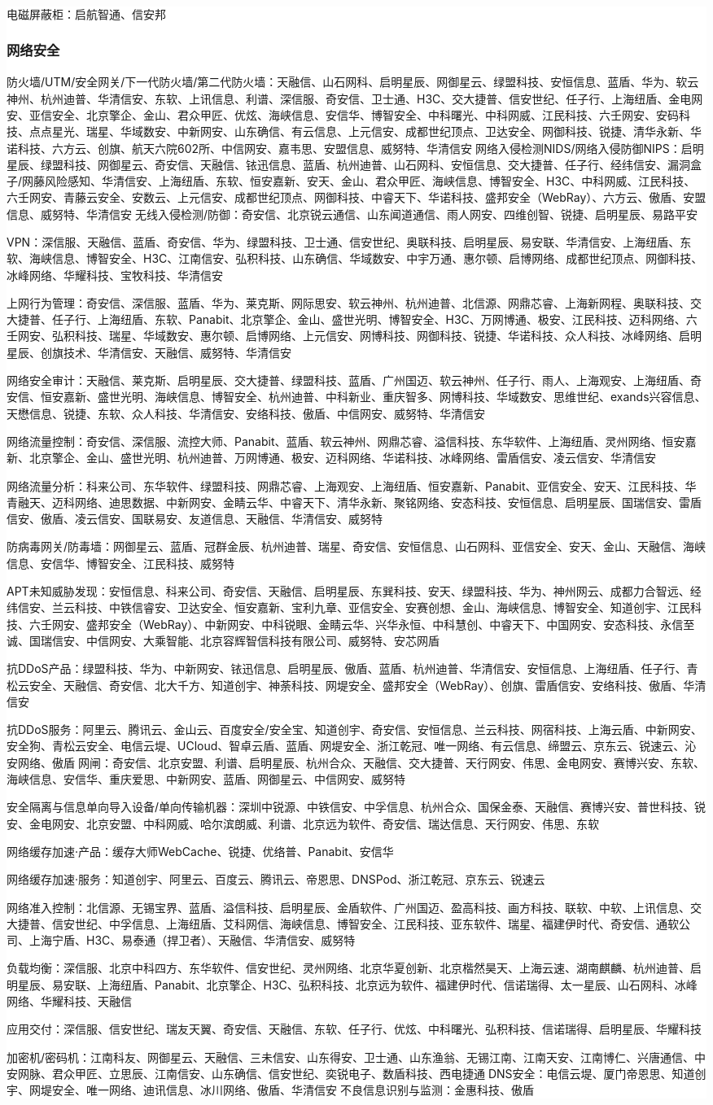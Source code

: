 电磁屏蔽柜：启航智通、信安邦

### 网络安全

防火墙/UTM/安全网关/下一代防火墙/第二代防火墙：天融信、山石网科、启明星辰、网御星云、绿盟科技、安恒信息、蓝盾、华为、软云神州、杭州迪普、华清信安、东软、上讯信息、利谱、深信服、奇安信、卫士通、H3C、交大捷普、信安世纪、任子行、上海纽盾、金电网安、亚信安全、北京擎企、金山、君众甲匠、优炫、海峡信息、安信华、博智安全、中科曙光、中科网威、江民科技、六壬网安、安码科技、点点星光、瑞星、华域数安、中新网安、山东确信、有云信息、上元信安、成都世纪顶点、卫达安全、网御科技、锐捷、清华永新、华诺科技、六方云、创旗、航天六院602所、中信网安、嘉韦思、安盟信息、威努特、华清信安
网络入侵检测NIDS/网络入侵防御NIPS：启明星辰、绿盟科技、网御星云、奇安信、天融信、铱迅信息、蓝盾、杭州迪普、山石网科、安恒信息、交大捷普、任子行、经纬信安、漏洞盒子/网藤风险感知、华清信安、上海纽盾、东软、恒安嘉新、安天、金山、君众甲匠、海峡信息、博智安全、H3C、中科网威、江民科技、六壬网安、青藤云安全、安数云、上元信安、成都世纪顶点、网御科技、中睿天下、华诺科技、盛邦安全（WebRay）、六方云、傲盾、安盟信息、威努特、华清信安
无线入侵检测/防御：奇安信、北京锐云通信、山东闻道通信、雨人网安、四维创智、锐捷、启明星辰、易路平安

VPN：深信服、天融信、蓝盾、奇安信、华为、绿盟科技、卫士通、信安世纪、奥联科技、启明星辰、易安联、华清信安、上海纽盾、东软、海峡信息、博智安全、H3C、江南信安、弘积科技、山东确信、华域数安、中宇万通、惠尔顿、启博网络、成都世纪顶点、网御科技、冰峰网络、华耀科技、宝牧科技、华清信安

上网行为管理：奇安信、深信服、蓝盾、华为、莱克斯、网际思安、软云神州、杭州迪普、北信源、网鼎芯睿、上海新网程、奥联科技、交大捷普、任子行、上海纽盾、东软、Panabit、北京擎企、金山、盛世光明、博智安全、H3C、万网博通、极安、江民科技、迈科网络、六壬网安、弘积科技、瑞星、华域数安、惠尔顿、启博网络、上元信安、网博科技、网御科技、锐捷、华诺科技、众人科技、冰峰网络、启明星辰、创旗技术、华清信安、天融信、威努特、华清信安

网络安全审计：天融信、莱克斯、启明星辰、交大捷普、绿盟科技、蓝盾、广州国迈、软云神州、任子行、雨人、上海观安、上海纽盾、奇安信、恒安嘉新、盛世光明、海峡信息、博智安全、杭州迪普、中科新业、重庆智多、网博科技、华域数安、思维世纪、exands兴容信息、天懋信息、锐捷、东软、众人科技、华清信安、安络科技、傲盾、中信网安、威努特、华清信安

网络流量控制：奇安信、深信服、流控大师、Panabit、蓝盾、软云神州、网鼎芯睿、溢信科技、东华软件、上海纽盾、灵州网络、恒安嘉新、北京擎企、金山、盛世光明、杭州迪普、万网博通、极安、迈科网络、华诺科技、冰峰网络、雷盾信安、凌云信安、华清信安

网络流量分析：科来公司、东华软件、绿盟科技、网鼎芯睿、上海观安、上海纽盾、恒安嘉新、Panabit、亚信安全、安天、江民科技、华青融天、迈科网络、迪思数据、中新网安、金睛云华、中睿天下、清华永新、聚铭网络、安态科技、安恒信息、启明星辰、国瑞信安、雷盾信安、傲盾、凌云信安、国联易安、友道信息、天融信、华清信安、威努特

防病毒网关/防毒墙：网御星云、蓝盾、冠群金辰、杭州迪普、瑞星、奇安信、安恒信息、山石网科、亚信安全、安天、金山、天融信、海峡信息、安信华、博智安全、江民科技、威努特

APT未知威胁发现：安恒信息、科来公司、奇安信、天融信、启明星辰、东巽科技、安天、绿盟科技、华为、神州网云、成都力合智远、经纬信安、兰云科技、中铁信睿安、卫达安全、恒安嘉新、宝利九章、亚信安全、安赛创想、金山、海峡信息、博智安全、知道创宇、江民科技、六壬网安、盛邦安全（WebRay）、中新网安、中科锐眼、金睛云华、兴华永恒、中科慧创、中睿天下、中国网安、安态科技、永信至诚、国瑞信安、中信网安、大乘智能、北京容辉智信科技有限公司、威努特、安芯网盾

抗DDoS产品：绿盟科技、华为、中新网安、铱迅信息、启明星辰、傲盾、蓝盾、杭州迪普、华清信安、安恒信息、上海纽盾、任子行、青松云安全、天融信、奇安信、北大千方、知道创宇、神荼科技、网堤安全、盛邦安全（WebRay）、创旗、雷盾信安、安络科技、傲盾、华清信安

抗DDoS服务：阿里云、腾讯云、金山云、百度安全/安全宝、知道创宇、奇安信、安恒信息、兰云科技、网宿科技、上海云盾、中新网安、安全狗、青松云安全、电信云堤、UCloud、智卓云盾、蓝盾、网堤安全、浙江乾冠、唯一网络、有云信息、缔盟云、京东云、锐速云、沁安网络、傲盾
网闸：奇安信、北京安盟、利谱、启明星辰、杭州合众、天融信、交大捷普、天行网安、伟思、金电网安、赛博兴安、东软、海峡信息、安信华、重庆爱思、中新网安、蓝盾、网御星云、中信网安、威努特

安全隔离与信息单向导入设备/单向传输机器：深圳中锐源、中铁信安、中孚信息、杭州合众、国保金泰、天融信、赛博兴安、普世科技、锐安、金电网安、北京安盟、中科网威、哈尔滨朗威、利谱、北京远为软件、奇安信、瑞达信息、天行网安、伟思、东软

网络缓存加速·产品：缓存大师WebCache、锐捷、优络普、Panabit、安信华

网络缓存加速·服务：知道创宇、阿里云、百度云、腾讯云、帝恩思、DNSPod、浙江乾冠、京东云、锐速云

网络准入控制：北信源、无锡宝界、蓝盾、溢信科技、启明星辰、金盾软件、广州国迈、盈高科技、画方科技、联软、中软、上讯信息、交大捷普、信安世纪、中孚信息、上海纽盾、艾科网信、海峡信息、博智安全、江民科技、亚东软件、瑞星、福建伊时代、奇安信、通软公司、上海宁盾、H3C、易泰通（捍卫者）、天融信、华清信安、威努特

负载均衡：深信服、北京中科四方、东华软件、信安世纪、灵州网络、北京华夏创新、北京楷然昊天、上海云速、湖南麒麟、杭州迪普、启明星辰、易安联、上海纽盾、Panabit、北京擎企、H3C、弘积科技、北京远为软件、福建伊时代、信诺瑞得、太一星辰、山石网科、冰峰网络、华耀科技、天融信

应用交付：深信服、信安世纪、瑞友天翼、奇安信、天融信、东软、任子行、优炫、中科曙光、弘积科技、信诺瑞得、启明星辰、华耀科技

加密机/密码机：江南科友、网御星云、天融信、三未信安、山东得安、卫士通、山东渔翁、无锡江南、江南天安、江南博仁、兴唐通信、中安网脉、君众甲匠、立思辰、江南信安、山东确信、信安世纪、奕锐电子、数盾科技、西电捷通
DNS安全：电信云堤、厦门帝恩思、知道创宇、网堤安全、唯一网络、迪讯信息、冰川网络、傲盾、华清信安
不良信息识别与监测：金惠科技、傲盾
